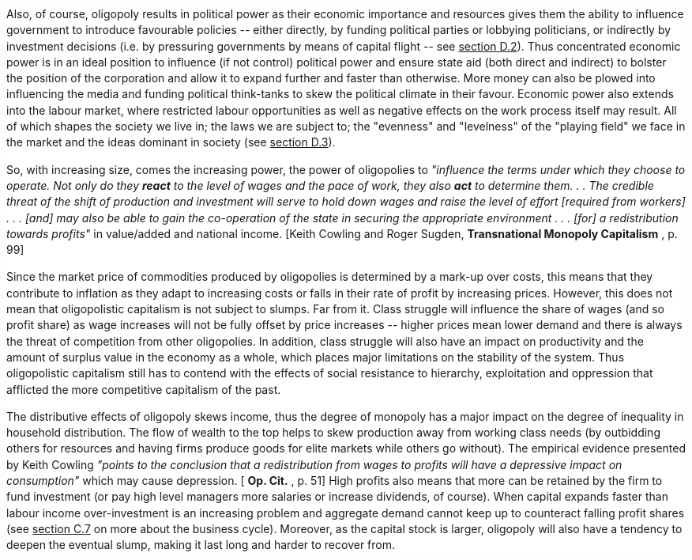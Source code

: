 Also, of course, oligopoly results in political power as their economic
importance and resources gives them the ability to influence government to
introduce favourable policies -- either directly, by funding political parties
or lobbying politicians, or indirectly by investment decisions (i.e. by
pressuring governments by means of capital flight -- see [section
D.2](secD2.md)). Thus concentrated economic power is in an ideal position to
influence (if not control) political power and ensure state aid (both direct
and indirect) to bolster the position of the corporation and allow it to
expand further and faster than otherwise. More money can also be plowed into
influencing the media and funding political think-tanks to skew the political
climate in their favour. Economic power also extends into the labour market,
where restricted labour opportunities as well as negative effects on the work
process itself may result. All of which shapes the society we live in; the
laws we are subject to; the "evenness" and "levelness" of the "playing field"
we face in the market and the ideas dominant in society (see [section
D.3](secD3.md)).

So, with increasing size, comes the increasing power, the power of oligopolies
to _"influence the terms under which they choose to operate. Not only do they
**react** to the level of wages and the pace of work, they also **act** to
determine them. . . The credible threat of the shift of production and
investment will serve to hold down wages and raise the level of effort
[required from workers] . . . [and] may also be able to gain the co-operation
of the state in securing the appropriate environment . . . [for] a
redistribution towards profits"_ in value/added and national income. [Keith
Cowling and Roger Sugden, **Transnational Monopoly Capitalism** , p. 99]

Since the market price of commodities produced by oligopolies is determined by
a mark-up over costs, this means that they contribute to inflation as they
adapt to increasing costs or falls in their rate of profit by increasing
prices. However, this does not mean that oligopolistic capitalism is not
subject to slumps. Far from it. Class struggle will influence the share of
wages (and so profit share) as wage increases will not be fully offset by
price increases -- higher prices mean lower demand and there is always the
threat of competition from other oligopolies. In addition, class struggle will
also have an impact on productivity and the amount of surplus value in the
economy as a whole, which places major limitations on the stability of the
system. Thus oligopolistic capitalism still has to contend with the effects of
social resistance to hierarchy, exploitation and oppression that afflicted the
more competitive capitalism of the past.

The distributive effects of oligopoly skews income, thus the degree of
monopoly has a major impact on the degree of inequality in household
distribution. The flow of wealth to the top helps to skew production away from
working class needs (by outbidding others for resources and having firms
produce goods for elite markets while others go without). The empirical
evidence presented by Keith Cowling _"points to the conclusion that a
redistribution from wages to profits will have a depressive impact on
consumption"_ which may cause depression. [ **Op. Cit.** , p. 51] High profits
also means that more can be retained by the firm to fund investment (or pay
high level managers more salaries or increase dividends, of course). When
capital expands faster than labour income over-investment is an increasing
problem and aggregate demand cannot keep up to counteract falling profit
shares (see [section C.7](secC7.md) on more about the business cycle).
Moreover, as the capital stock is larger, oligopoly will also have a tendency
to deepen the eventual slump, making it last long and harder to recover from.
